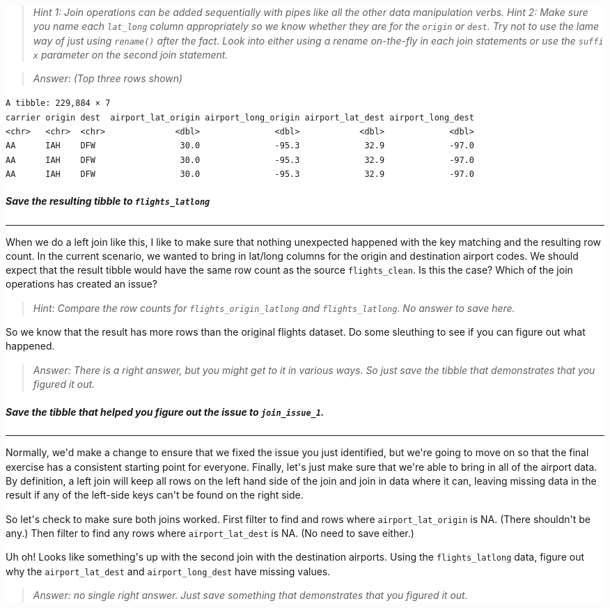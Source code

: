 >_Hint 1: Join operations can be added sequentially with pipes like all the other data manipulation verbs. Hint 2: Make sure you name each `lat_long` column appropriately so we know whether they are for the `origin` or `dest`. Try not to use the lame way of just using `rename()` after the fact. Look into either using a rename on-the-fly in each join statements or use the `suffix` parameter on the second join statement._

>_Answer: (Top three rows shown)_

```
A tibble: 229,884 × 7
carrier origin dest  airport_lat_origin airport_long_origin airport_lat_dest airport_long_dest
<chr>   <chr>  <chr>              <dbl>               <dbl>            <dbl>             <dbl>
AA      IAH    DFW                 30.0               -95.3             32.9             -97.0
AA      IAH    DFW                 30.0               -95.3             32.9             -97.0
AA      IAH    DFW                 30.0               -95.3             32.9             -97.0
```

##### Save the resulting tibble to `flights_latlong`

---

When we do a left join like this, I like to make sure that nothing unexpected happened with the key matching and the resulting row count. In the current scenario, we wanted to bring in lat/long columns for the origin and destination airport codes. We should expect that the result tibble would have the same row count as the source `flights_clean`. Is this the case? Which of the join operations has created an issue?

>_Hint: Compare the row counts for `flights_origin_latlong` and `flights_latlong`. No answer to save here._

So we know that the result has more rows than the original flights dataset. Do some sleuthing to see if you can figure out what happened.

>_Answer: There is a right answer, but you might get to it in various ways. So just save the tibble that demonstrates that you figured it out._

##### Save the tibble that helped you figure out the issue to `join_issue_1`.

---

Normally, we'd make a change to ensure that we fixed the issue you just identified, but we're going to move on so that the final exercise has a consistent starting point for everyone. Finally, let's just make sure that we're able to bring in all of the airport data. By definition, a left join will keep all rows on the left hand side of the join and join in data where it can, leaving missing data in the result if any of the left-side keys can't be found on the right side.

So let's check to make sure both joins worked. First filter to find and rows where `airport_lat_origin` is NA. (There shouldn't be any.) Then filter to find any rows where `airport_lat_dest` is NA. (No need to save either.)

Uh oh! Looks like something's up with the second join with the destination airports. Using the `flights_latlong` data, figure out why the `airport_lat_dest` and `airport_long_dest` have missing values.

>_Answer: no single right answer. Just save something that demonstrates that you figured it out._
